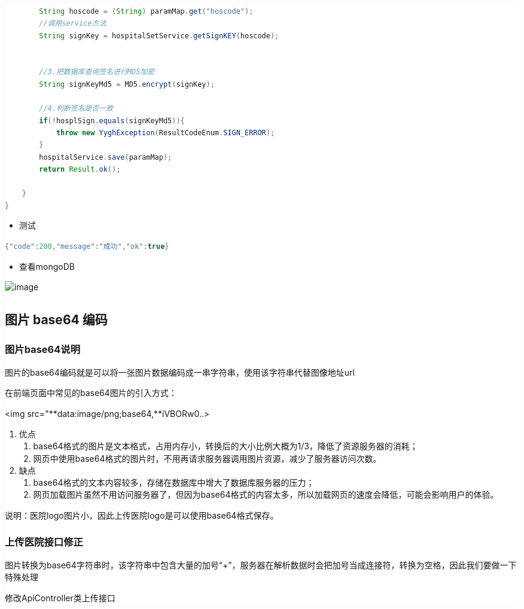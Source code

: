 ```java
        String hoscode = (String) paramMap.get("hoscode");
        //调用service方法
        String signKey = hospitalSetService.getSignKEY(hoscode);


        //3.把数据库查询签名进行MD5加密
        String signKeyMd5 = MD5.encrypt(signKey);

        //4.判断签名是否一致
        if(!hosplSign.equals(signKeyMd5)){
            throw new YyghException(ResultCodeEnum.SIGN_ERROR);
        }
        hospitalService.save(paramMap);
        return Result.ok();

    }
}
```

+ 测试

```java
{"code":200,"message":"成功","ok":true}
```

+ 查看mongoDB

![image](https://cdn.staticaly.com/gh/xustudyxu/image-hosting1@master/20221026/image.3gui5mudwrs0.webp)

## 图片 base64 编码

### 图片base64说明

图片的base64编码就是可以将一张图片数据编码成一串字符串，使用该字符串代替图像地址url

在前端页面中常见的base64图片的引入方式：

<img src="**data:image/png;base64,**iVBORw0..>

1. 优点
   1. base64格式的图片是文本格式，占用内存小，转换后的大小比例大概为1/3，降低了资源服务器的消耗；
   2. 网页中使用base64格式的图片时，不用再请求服务器调用图片资源，减少了服务器访问次数。
2. 缺点
   1. base64格式的文本内容较多，存储在数据库中增大了数据库服务器的压力；
   2. 网页加载图片虽然不用访问服务器了，但因为base64格式的内容太多，所以加载网页的速度会降低，可能会影响用户的体验。

说明：医院logo图片小，因此上传医院logo是可以使用base64格式保存。

### 上传医院接口修正

图片转换为base64字符串时，该字符串中包含大量的加号“+”，服务器在解析数据时会把加号当成连接符，转换为空格，因此我们要做一下特殊处理

修改ApiController类上传接口
